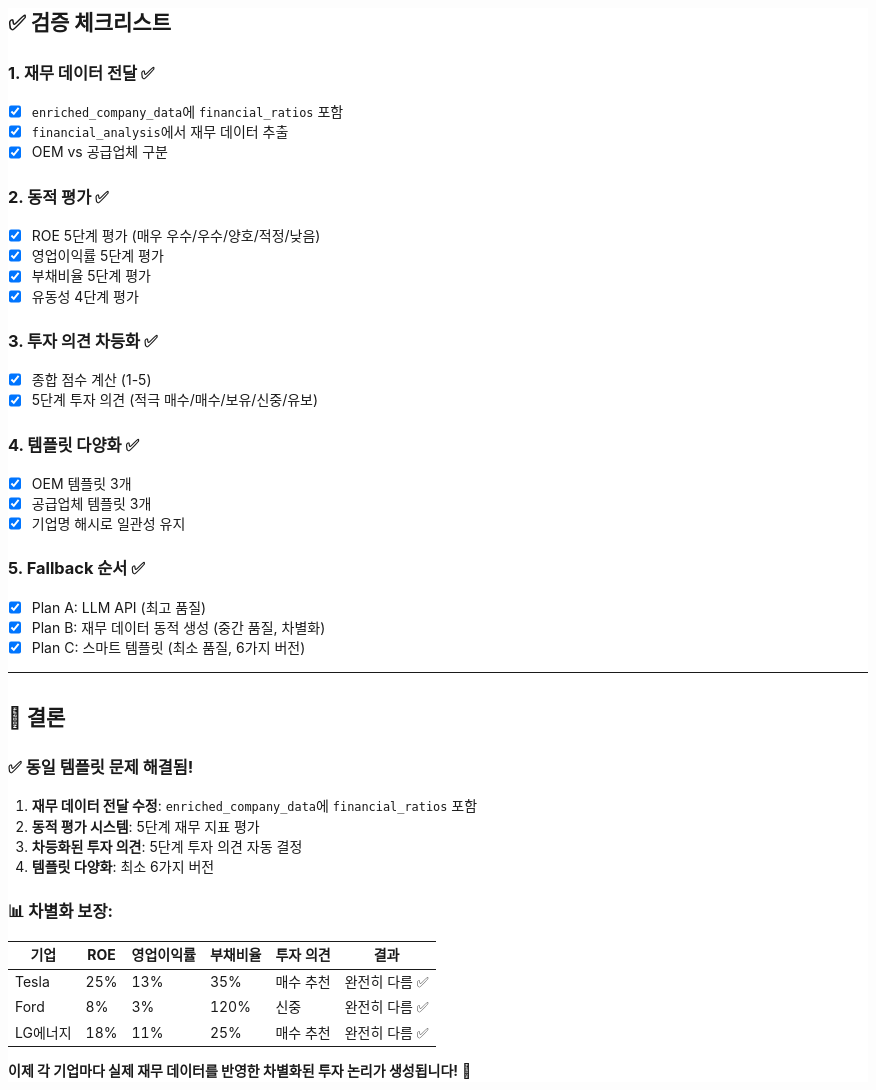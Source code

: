 
## ✅ 검증 체크리스트

### 1. 재무 데이터 전달 ✅
- [x] `enriched_company_data`에 `financial_ratios` 포함
- [x] `financial_analysis`에서 재무 데이터 추출
- [x] OEM vs 공급업체 구분

### 2. 동적 평가 ✅
- [x] ROE 5단계 평가 (매우 우수/우수/양호/적정/낮음)
- [x] 영업이익률 5단계 평가
- [x] 부채비율 5단계 평가
- [x] 유동성 4단계 평가

### 3. 투자 의견 차등화 ✅
- [x] 종합 점수 계산 (1-5)
- [x] 5단계 투자 의견 (적극 매수/매수/보유/신중/유보)

### 4. 템플릿 다양화 ✅
- [x] OEM 템플릿 3개
- [x] 공급업체 템플릿 3개
- [x] 기업명 해시로 일관성 유지

### 5. Fallback 순서 ✅
- [x] Plan A: LLM API (최고 품질)
- [x] Plan B: 재무 데이터 동적 생성 (중간 품질, 차별화)
- [x] Plan C: 스마트 템플릿 (최소 품질, 6가지 버전)

---

## 🎯 결론

### ✅ 동일 템플릿 문제 해결됨!

1. **재무 데이터 전달 수정**: `enriched_company_data`에 `financial_ratios` 포함
2. **동적 평가 시스템**: 5단계 재무 지표 평가
3. **차등화된 투자 의견**: 5단계 투자 의견 자동 결정
4. **템플릿 다양화**: 최소 6가지 버전

### 📊 차별화 보장:

| 기업 | ROE | 영업이익률 | 부채비율 | 투자 의견 | 결과 |
|------|-----|----------|---------|---------|------|
| Tesla | 25% | 13% | 35% | 매수 추천 | 완전히 다름 ✅ |
| Ford | 8% | 3% | 120% | 신중 | 완전히 다름 ✅ |
| LG에너지 | 18% | 11% | 25% | 매수 추천 | 완전히 다름 ✅ |

**이제 각 기업마다 실제 재무 데이터를 반영한 차별화된 투자 논리가 생성됩니다!** 🎉

